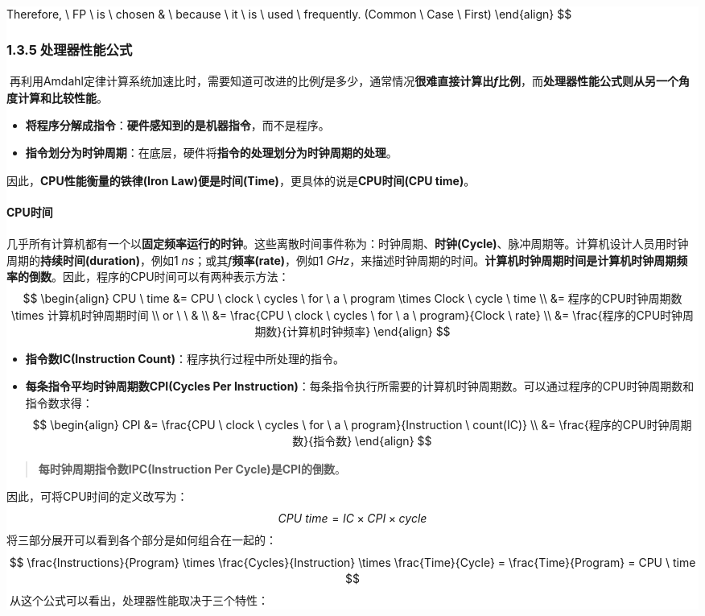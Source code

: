 Therefore, \ FP \ is \ chosen & \ because \ it \ is \ used \ frequently.
(Common \ Case \ First)
\end{align}
$$



### 1.3.5 处理器性能公式

​		再利用Amdahl定律计算系统加速比时，需要知道可改进的比例$f$是多少，通常情况**很难直接计算出$f$​比例**，而**处理器性能公式则从另一个角度计算和比较性能**。

* **将程序分解成指令**：**硬件感知到的是机器指令**，而不是程序。

* **指令划分为时钟周期**：在底层，硬件将**指令的处理划分为时钟周期的处理**。

因此，**CPU性能衡量的铁律(Iron Law)便是时间(Time)**，更具体的说是**CPU时间(CPU time)**。



#### CPU时间

​		几乎所有计算机都有一个以**固定频率运行的时钟**。这些离散时间事件称为：时钟周期、**时钟(Cycle)**、脉冲周期等。计算机设计人员用时钟周期的**持续时间(duration)**，例如$1\ ns$；或其$f$**频率(rate)**，例如$1\ GHz$，来描述时钟周期的时间。**计算机时钟周期时间是计算机时钟周期频率的倒数**。因此，程序的CPU时间可以有两种表示方法：
$$
\begin{align}
CPU \ time 
&= CPU \ clock \ cycles \ for \ a \ program \times Clock \ cycle \ time \\
&= 程序的CPU时钟周期数 \times 计算机时钟周期时间 \\
or \ \ & \\
&= \frac{CPU \ clock \ cycles \ for \ a \ program}{Clock \ rate} \\
&= \frac{程序的CPU时钟周期数}{计算机时钟频率}
\end{align}
$$

* **指令数IC(Instruction Count)**：程序执行过程中所处理的指令。

* **每条指令平均时钟周期数CPI(Cycles Per Instruction)**：每条指令执行所需要的计算机时钟周期数。可以通过程序的CPU时钟周期数和指令数求得：
$$
\begin{align}
CPI
&= \frac{CPU \ clock \ cycles \ for \ a \ program}{Instruction \ count(IC)} \\
&= \frac{程序的CPU时钟周期数}{指令数}
\end{align}
$$

>   **每时钟周期指令数IPC(Instruction Per Cycle)是CPI的倒数**。

因此，可将CPU时间的定义改写为：
$$
CPU \ time = IC \times CPI \times cycle
$$
将三部分展开可以看到各个部分是如何组合在一起的：
$$
\frac{Instructions}{Program} \times \frac{Cycles}{Instruction} \times  \frac{Time}{Cycle}  = \frac{Time}{Program} =  CPU \ time 
$$
​		从这个公式可以看出，处理器性能取决于三个特性：
